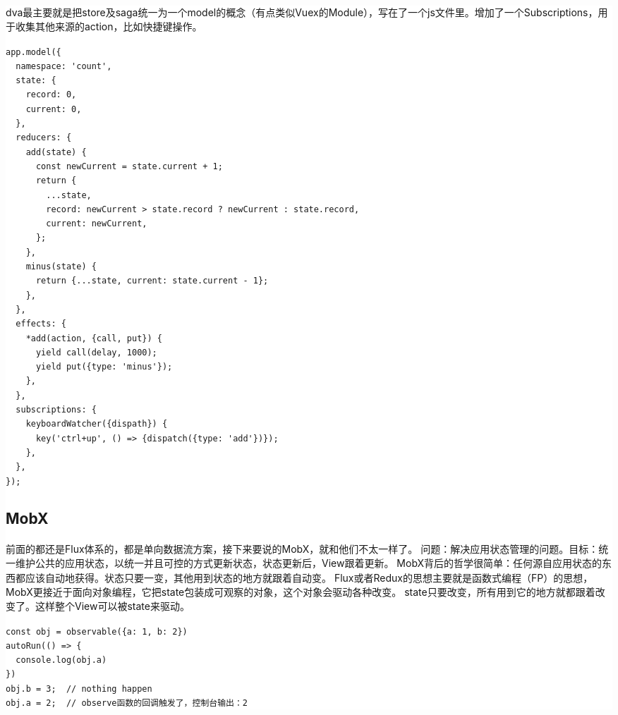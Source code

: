 dva最主要就是把store及saga统一为一个model的概念（有点类似Vuex的Module），写在了一个js文件里。增加了一个Subscriptions，用于收集其他来源的action，比如快捷键操作。
```
app.model({
  namespace: 'count',
  state: {
    record: 0,
    current: 0,
  },
  reducers: {
    add(state) {
      const newCurrent = state.current + 1;
      return {
        ...state,
        record: newCurrent > state.record ? newCurrent : state.record,
        current: newCurrent,
      };
    },
    minus(state) {
      return {...state, current: state.current - 1};
    },
  },
  effects: {
    *add(action, {call, put}) {
      yield call(delay, 1000);
      yield put({type: 'minus'});
    },
  },
  subscriptions: {
    keyboardWatcher({dispath}) {
      key('ctrl+up', () => {dispatch({type: 'add'})});
    },
  },
});
```

## MobX

前面的都还是Flux体系的，都是单向数据流方案，接下来要说的MobX，就和他们不太一样了。
问题：解决应用状态管理的问题。目标：统一维护公共的应用状态，以统一并且可控的方式更新状态，状态更新后，View跟着更新。
MobX背后的哲学很简单：任何源自应用状态的东西都应该自动地获得。状态只要一变，其他用到状态的地方就跟着自动变。
Flux或者Redux的思想主要就是函数式编程（FP）的思想，MobX更接近于面向对象编程，它把state包装成可观察的对象，这个对象会驱动各种改变。
state只要改变，所有用到它的地方就都跟着改变了。这样整个View可以被state来驱动。
```
const obj = observable({a: 1, b: 2})
autoRun(() => {
  console.log(obj.a)
})
obj.b = 3;  // nothing happen
obj.a = 2;  // observe函数的回调触发了，控制台输出：2
```
